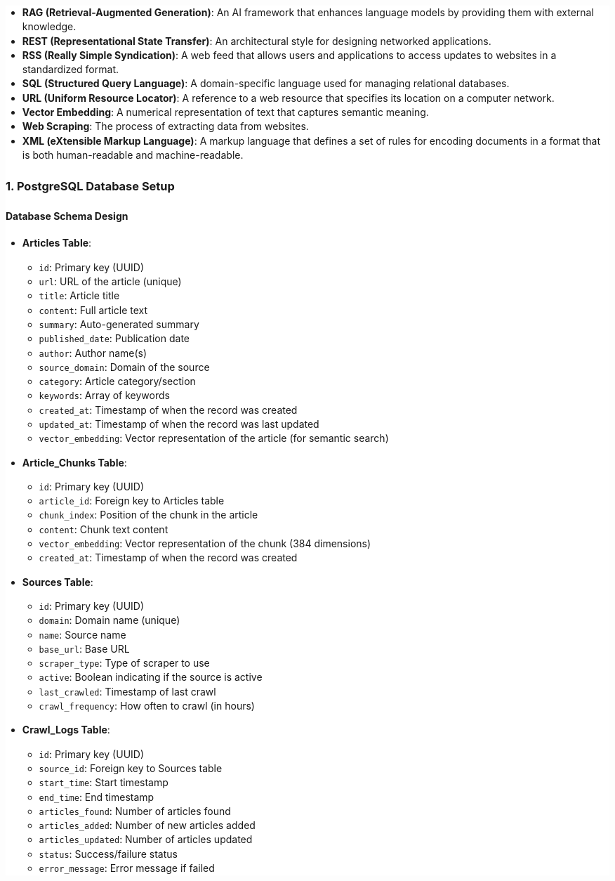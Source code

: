 - **RAG (Retrieval-Augmented Generation)**: An AI framework that enhances language models by providing them with external knowledge.
- **REST (Representational State Transfer)**: An architectural style for designing networked applications.
- **RSS (Really Simple Syndication)**: A web feed that allows users and applications to access updates to websites in a standardized format.
- **SQL (Structured Query Language)**: A domain-specific language used for managing relational databases.
- **URL (Uniform Resource Locator)**: A reference to a web resource that specifies its location on a computer network.
- **Vector Embedding**: A numerical representation of text that captures semantic meaning.
- **Web Scraping**: The process of extracting data from websites.
- **XML (eXtensible Markup Language)**: A markup language that defines a set of rules for encoding documents in a format that is both human-readable and machine-readable. 


### 1. PostgreSQL Database Setup

#### Database Schema Design
- **Articles Table**:
  - `id`: Primary key (UUID)
  - `url`: URL of the article (unique)
  - `title`: Article title
  - `content`: Full article text
  - `summary`: Auto-generated summary
  - `published_date`: Publication date
  - `author`: Author name(s)
  - `source_domain`: Domain of the source
  - `category`: Article category/section
  - `keywords`: Array of keywords
  - `created_at`: Timestamp of when the record was created
  - `updated_at`: Timestamp of when the record was last updated
  - `vector_embedding`: Vector representation of the article (for semantic search)

- **Article_Chunks Table**:
  - `id`: Primary key (UUID)
  - `article_id`: Foreign key to Articles table
  - `chunk_index`: Position of the chunk in the article
  - `content`: Chunk text content
  - `vector_embedding`: Vector representation of the chunk (384 dimensions)
  - `created_at`: Timestamp of when the record was created

- **Sources Table**:
  - `id`: Primary key (UUID)
  - `domain`: Domain name (unique)
  - `name`: Source name
  - `base_url`: Base URL
  - `scraper_type`: Type of scraper to use
  - `active`: Boolean indicating if the source is active
  - `last_crawled`: Timestamp of last crawl
  - `crawl_frequency`: How often to crawl (in hours)

- **Crawl_Logs Table**:
  - `id`: Primary key (UUID)
  - `source_id`: Foreign key to Sources table
  - `start_time`: Start timestamp
  - `end_time`: End timestamp
  - `articles_found`: Number of articles found
  - `articles_added`: Number of new articles added
  - `articles_updated`: Number of articles updated
  - `status`: Success/failure status
  - `error_message`: Error message if failed
